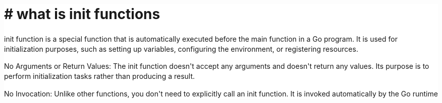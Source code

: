 
 #  # what is init functions
 
 
init function is a special function that is automatically executed before the main function in a Go program. It is used for initialization purposes, such as setting up variables, configuring the environment, or registering resources.
 
 No Arguments or Return Values: The init function doesn't accept any arguments and doesn't return any values. Its purpose is to perform initialization tasks rather than producing a result.
 
 No Invocation: Unlike other functions, you don't need to explicitly call an init function. It is invoked automatically by the Go runtime